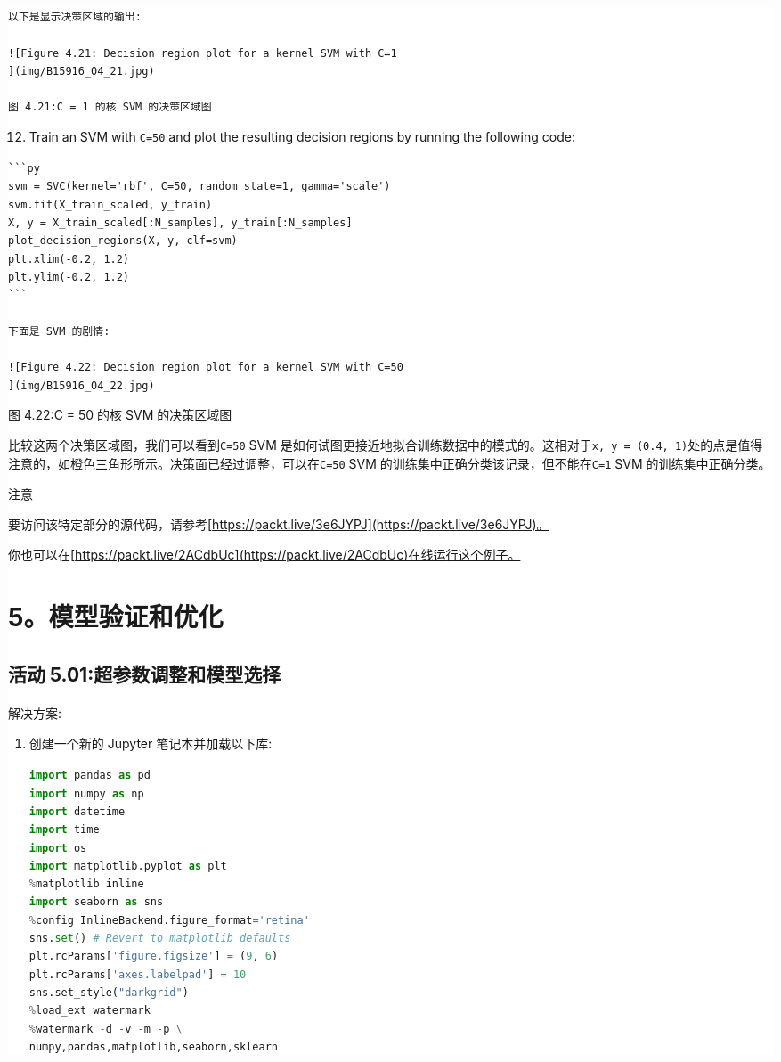     以下是显示决策区域的输出:

    ![Figure 4.21: Decision region plot for a kernel SVM with C=1
    ](img/B15916_04_21.jpg)

    图 4.21:C = 1 的核 SVM 的决策区域图

12.  Train an SVM with `C=50` and plot the resulting decision regions by running the following code:

    ```py
    svm = SVC(kernel='rbf', C=50, random_state=1, gamma='scale')
    svm.fit(X_train_scaled, y_train)
    X, y = X_train_scaled[:N_samples], y_train[:N_samples]
    plot_decision_regions(X, y, clf=svm)
    plt.xlim(-0.2, 1.2)
    plt.ylim(-0.2, 1.2)
    ```

    下面是 SVM 的剧情:

    ![Figure 4.22: Decision region plot for a kernel SVM with C=50
    ](img/B15916_04_22.jpg)

图 4.22:C = 50 的核 SVM 的决策区域图

比较这两个决策区域图，我们可以看到`C=50` SVM 是如何试图更接近地拟合训练数据中的模式的。这相对于`x, y = (0.4, 1)`处的点是值得注意的，如橙色三角形所示。决策面已经过调整，可以在`C=50` SVM 的训练集中正确分类该记录，但不能在`C=1` SVM 的训练集中正确分类。

注意

要访问该特定部分的源代码，请参考[https://packt.live/3e6JYPJ](https://packt.live/3e6JYPJ)。

你也可以在[https://packt.live/2ACdbUc](https://packt.live/2ACdbUc)在线运行这个例子。

# 5。模型验证和优化

## 活动 5.01:超参数调整和模型选择

解决方案:

1.  创建一个新的 Jupyter 笔记本并加载以下库:

    ```py
    import pandas as pd
    import numpy as np
    import datetime
    import time
    import os
    import matplotlib.pyplot as plt
    %matplotlib inline
    import seaborn as sns
    %config InlineBackend.figure_format='retina'
    sns.set() # Revert to matplotlib defaults
    plt.rcParams['figure.figsize'] = (9, 6)
    plt.rcParams['axes.labelpad'] = 10
    sns.set_style("darkgrid")
    %load_ext watermark
    %watermark -d -v -m -p \
    numpy,pandas,matplotlib,seaborn,sklearn
    ```
